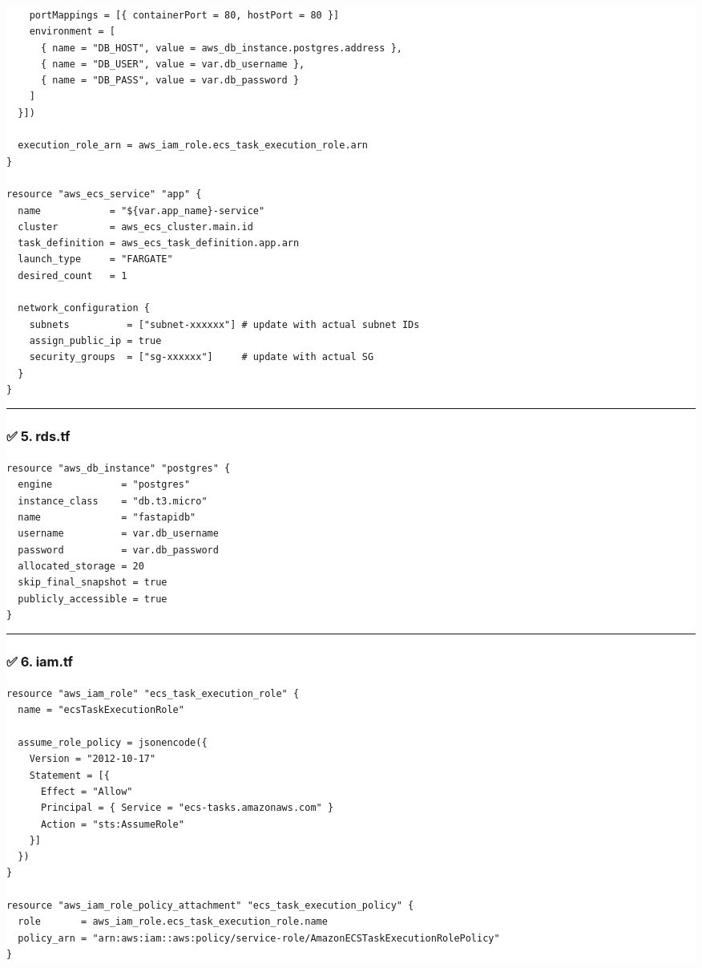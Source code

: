 ```hcl
    portMappings = [{ containerPort = 80, hostPort = 80 }]
    environment = [
      { name = "DB_HOST", value = aws_db_instance.postgres.address },
      { name = "DB_USER", value = var.db_username },
      { name = "DB_PASS", value = var.db_password }
    ]
  }])

  execution_role_arn = aws_iam_role.ecs_task_execution_role.arn
}

resource "aws_ecs_service" "app" {
  name            = "${var.app_name}-service"
  cluster         = aws_ecs_cluster.main.id
  task_definition = aws_ecs_task_definition.app.arn
  launch_type     = "FARGATE"
  desired_count   = 1

  network_configuration {
    subnets          = ["subnet-xxxxxx"] # update with actual subnet IDs
    assign_public_ip = true
    security_groups  = ["sg-xxxxxx"]     # update with actual SG
  }
}
```

---

### ✅ 5. **rds.tf**
```hcl
resource "aws_db_instance" "postgres" {
  engine            = "postgres"
  instance_class    = "db.t3.micro"
  name              = "fastapidb"
  username          = var.db_username
  password          = var.db_password
  allocated_storage = 20
  skip_final_snapshot = true
  publicly_accessible = true
}
```

---

### ✅ 6. **iam.tf**
```hcl
resource "aws_iam_role" "ecs_task_execution_role" {
  name = "ecsTaskExecutionRole"

  assume_role_policy = jsonencode({
    Version = "2012-10-17"
    Statement = [{
      Effect = "Allow"
      Principal = { Service = "ecs-tasks.amazonaws.com" }
      Action = "sts:AssumeRole"
    }]
  })
}

resource "aws_iam_role_policy_attachment" "ecs_task_execution_policy" {
  role       = aws_iam_role.ecs_task_execution_role.name
  policy_arn = "arn:aws:iam::aws:policy/service-role/AmazonECSTaskExecutionRolePolicy"
}
```